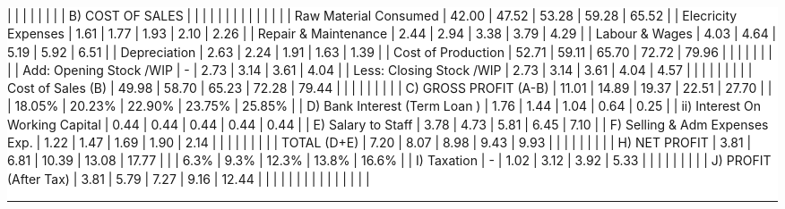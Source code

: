 |  |  |  |  |  |  |
| B) COST OF SALES |  |  |  |  |  |
|  |  |  |  |  |  |
| Raw Material Consumed | 42.00 | 47.52 | 53.28 | 59.28 | 65.52 |
| Elecricity Expenses | 1.61 | 1.77 | 1.93 | 2.10 | 2.26 |
| Repair & Maintenance | 2.44 | 2.94 | 3.38 | 3.79 | 4.29 |
| Labour & Wages | 4.03 | 4.64 | 5.19 | 5.92 | 6.51 |
| Depreciation | 2.63 | 2.24 | 1.91 | 1.63 | 1.39 |
| Cost of Production | 52.71 | 59.11 | 65.70 | 72.72 | 79.96 |
|  |  |  |  |  |  |
| Add: Opening Stock /WIP | - | 2.73 | 3.14 | 3.61 | 4.04 |
| Less: Closing Stock /WIP | 2.73 | 3.14 | 3.61 | 4.04 | 4.57 |
|  |  |  |  |  |  |
| Cost of Sales (B) | 49.98 | 58.70 | 65.23 | 72.28 | 79.44 |
|  |  |  |  |  |  |
| C) GROSS PROFIT (A-B) | 11.01 | 14.89 | 19.37 | 22.51 | 27.70 |
|  | 18.05% | 20.23% | 22.90% | 23.75% | 25.85% |
| D) Bank Interest (Term Loan ) | 1.76 | 1.44 | 1.04 | 0.64 | 0.25 |
| ii) Interest On Working Capital | 0.44 | 0.44 | 0.44 | 0.44 | 0.44 |
| E) Salary to Staff | 3.78 | 4.73 | 5.81 | 6.45 | 7.10 |
| F) Selling & Adm Expenses Exp. | 1.22 | 1.47 | 1.69 | 1.90 | 2.14 |
|  |  |  |  |  |  |
| TOTAL (D+E) | 7.20 | 8.07 | 8.98 | 9.43 | 9.93 |
|  |  |  |  |  |  |
| H) NET PROFIT | 3.81 | 6.81 | 10.39 | 13.08 | 17.77 |
|  | 6.3% | 9.3% | 12.3% | 13.8% | 16.6% |
| I) Taxation | - | 1.02 | 3.12 | 3.92 | 5.33 |
|  |  |  |  |  |  |
| J) PROFIT (After Tax) | 3.81 | 5.79 | 7.27 | 9.16 | 12.44 |
|  |  |  |  |  |  |
|  |  |  |  |  |  |

---